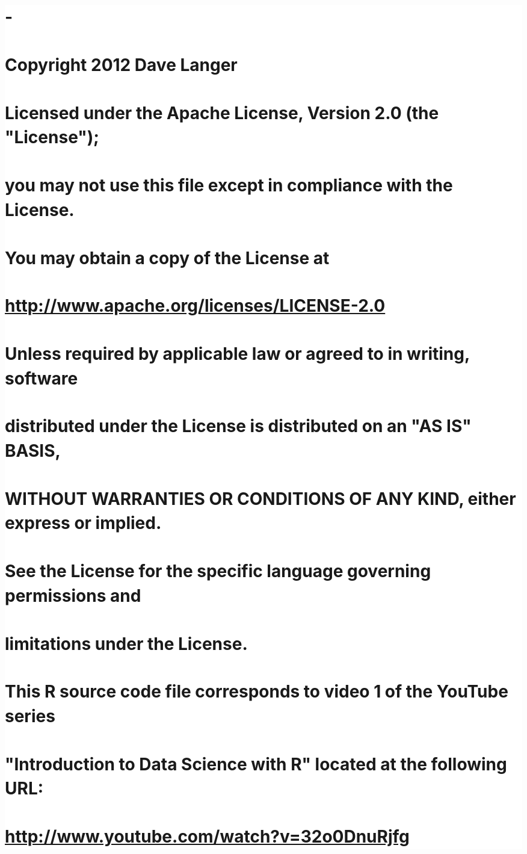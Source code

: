 # -
#
# Copyright 2012 Dave Langer
#    
# Licensed under the Apache License, Version 2.0 (the "License");
# you may not use this file except in compliance with the License.
# You may obtain a copy of the License at
# 
#  	http://www.apache.org/licenses/LICENSE-2.0
#
# Unless required by applicable law or agreed to in writing, software
# distributed under the License is distributed on an "AS IS" BASIS,
# WITHOUT WARRANTIES OR CONDITIONS OF ANY KIND, either express or implied.
# See the License for the specific language governing permissions and
# limitations under the License.
# 



#
# This R source code file corresponds to video 1 of the YouTube series
# "Introduction to Data Science with R" located at the following URL:
#     http://www.youtube.com/watch?v=32o0DnuRjfg
#
